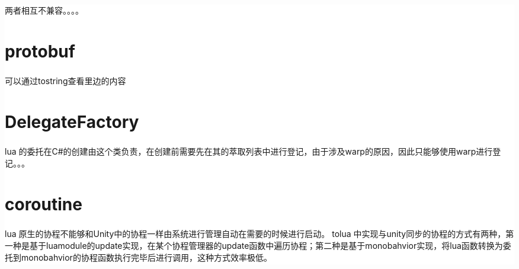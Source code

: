 两者相互不兼容。。。。

# protobuf 

可以通过tostring查看里边的内容

# DelegateFactory

lua 的委托在C#的创建由这个类负责，在创建前需要先在其的萃取列表中进行登记，由于涉及warp的原因，因此只能够使用warp进行登记。。。

# coroutine

lua 原生的协程不能够和Unity中的协程一样由系统进行管理自动在需要的时候进行启动。
tolua 中实现与unity同步的协程的方式有两种，第一种是基于luamodule的update实现，在某个协程管理器的update函数中遍历协程；第二种是基于monobahvior实现，将lua函数转换为委托到monobahvior的协程函数执行完毕后进行调用，这种方式效率极低。